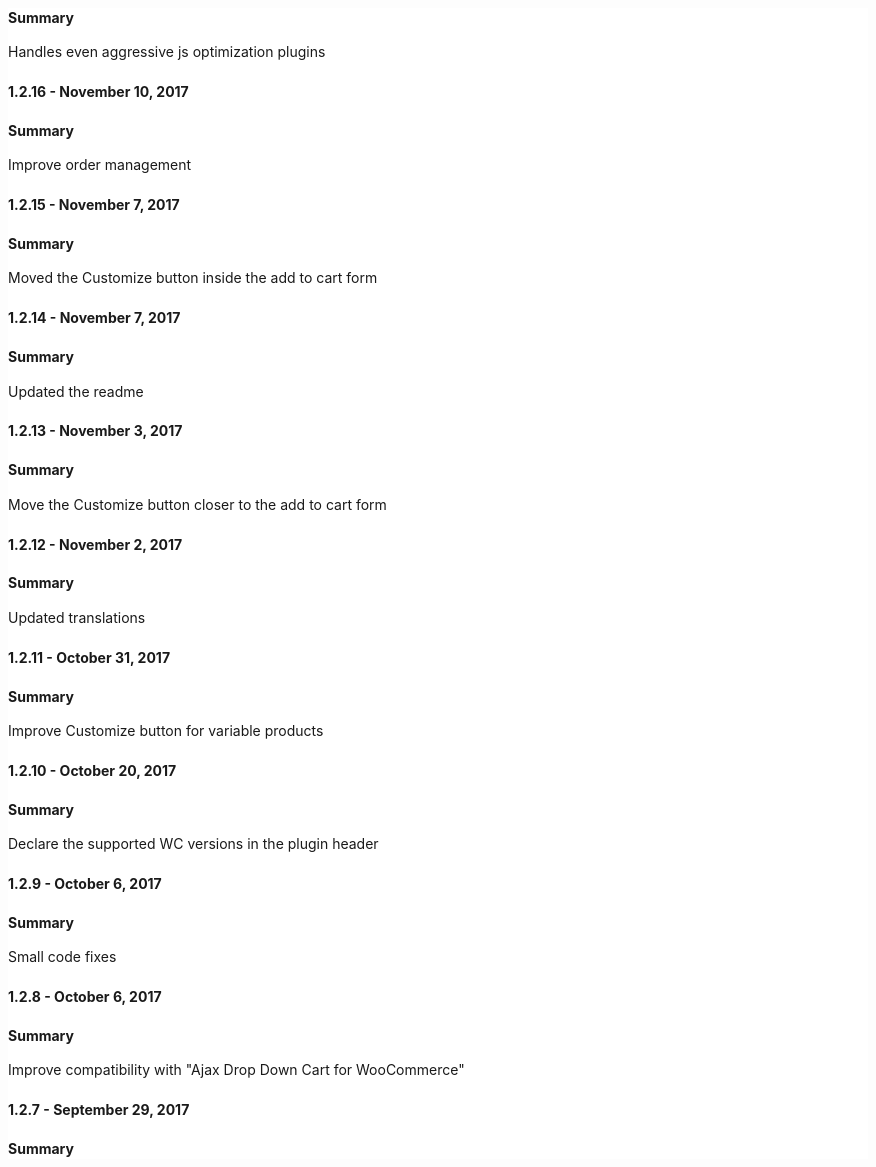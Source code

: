 **Summary**

Handles even aggressive js optimization plugins

#### 1.2.16 - November 10, 2017

**Summary**

Improve order management

#### 1.2.15 - November 7, 2017

**Summary**

Moved the Customize button inside the add to cart form

#### 1.2.14 - November 7, 2017

**Summary**

Updated the readme

#### 1.2.13 - November 3, 2017

**Summary**

Move the Customize button closer to the add to cart form

#### 1.2.12 - November 2, 2017

**Summary**

Updated translations

#### 1.2.11 - October 31, 2017

**Summary**

Improve Customize button for variable products

#### 1.2.10 - October 20, 2017

**Summary**

Declare the supported WC versions in the plugin header

#### 1.2.9 - October 6, 2017

**Summary**

Small code fixes

#### 1.2.8 - October 6, 2017

**Summary**

Improve compatibility with "Ajax Drop Down Cart for WooCommerce"

#### 1.2.7 - September 29, 2017

**Summary**
